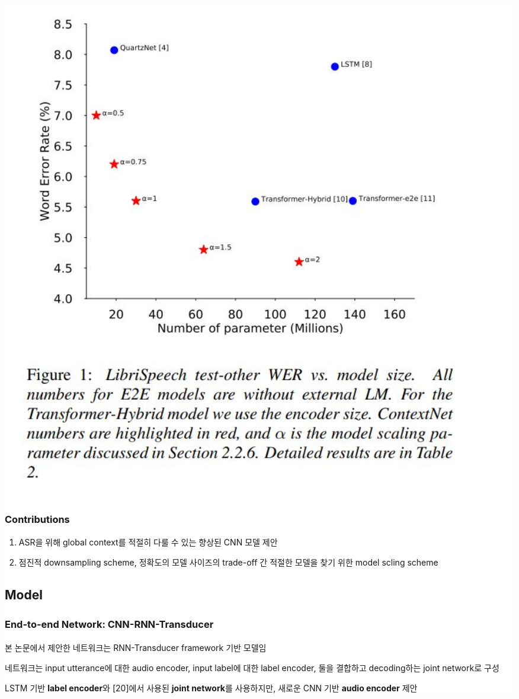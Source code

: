   <img src="/assets/img/ContextNet/fig1.JPG" width="90%" height="90%">

### Contributions

1. ASR을 위해 global context를 적절히 다룰 수 있는 향상된 CNN 모델 제안

2. 점진적 downsampling scheme, 정확도의 모델 사이즈의 trade-off 간 적절한 모델을 찾기 위한 model scling scheme

## Model

### End-to-end Network: CNN-RNN-Transducer

본 논문에서 제안한 네트워크는 RNN-Transducer framework 기반 모델임

네트워크는 input utterance에 대한 audio encoder, input label에 대한 label encoder, 둘을 결합하고 decoding하는 joint network로 구성

LSTM 기반 **label encoder**와 [20]에서 사용된 **joint network**를 사용하지만, 새로운 CNN 기반 **audio encoder** 제안
